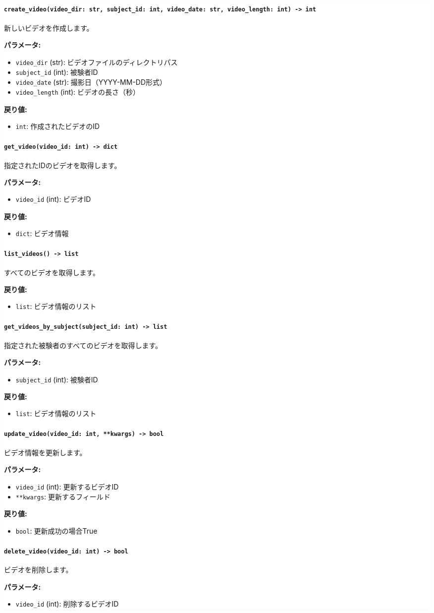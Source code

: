 #### `create_video(video_dir: str, subject_id: int, video_date: str, video_length: int) -> int`

新しいビデオを作成します。

**パラメータ:**
- `video_dir` (str): ビデオファイルのディレクトリパス
- `subject_id` (int): 被験者ID
- `video_date` (str): 撮影日（YYYY-MM-DD形式）
- `video_length` (int): ビデオの長さ（秒）

**戻り値:**
- `int`: 作成されたビデオのID

#### `get_video(video_id: int) -> dict`

指定されたIDのビデオを取得します。

**パラメータ:**
- `video_id` (int): ビデオID

**戻り値:**
- `dict`: ビデオ情報

#### `list_videos() -> list`

すべてのビデオを取得します。

**戻り値:**
- `list`: ビデオ情報のリスト

#### `get_videos_by_subject(subject_id: int) -> list`

指定された被験者のすべてのビデオを取得します。

**パラメータ:**
- `subject_id` (int): 被験者ID

**戻り値:**
- `list`: ビデオ情報のリスト

#### `update_video(video_id: int, **kwargs) -> bool`

ビデオ情報を更新します。

**パラメータ:**
- `video_id` (int): 更新するビデオID
- `**kwargs`: 更新するフィールド

**戻り値:**
- `bool`: 更新成功の場合True

#### `delete_video(video_id: int) -> bool`

ビデオを削除します。

**パラメータ:**
- `video_id` (int): 削除するビデオID

